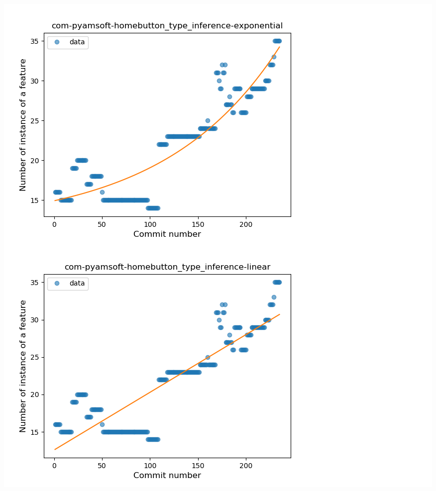 ![com-pyamsoft-homebutton T4](../plots/com-pyamsoft-homebutton_type_inference_T4.png)
![com-pyamsoft-homebutton T1](../plots/com-pyamsoft-homebutton_type_inference_T1.png)